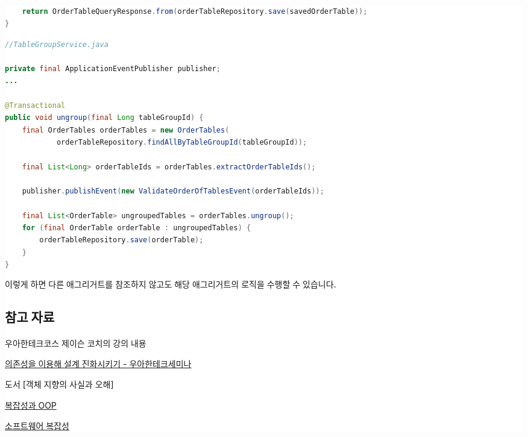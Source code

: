 ```java
    return OrderTableQueryResponse.from(orderTableRepository.save(savedOrderTable));  
}
```
```java
//TableGroupService.java

private final ApplicationEventPublisher publisher;
...

@Transactional  
public void ungroup(final Long tableGroupId) {  
    final OrderTables orderTables = new OrderTables(  
            orderTableRepository.findAllByTableGroupId(tableGroupId));  
  
    final List<Long> orderTableIds = orderTables.extractOrderTableIds();  
  
    publisher.publishEvent(new ValidateOrderOfTablesEvent(orderTableIds));  
  
    final List<OrderTable> ungroupedTables = orderTables.ungroup();  
    for (final OrderTable orderTable : ungroupedTables) {  
        orderTableRepository.save(orderTable);  
    }  
}
```
이렇게 하면 다른 애그리거트를 참조하지 않고도 해당 애그리거트의 로직을 수행할 수 있습니다.

## 참고 자료
우아한테크코스 제이슨 코치의 강의 내용

[의존성을 이용해 설계 진화시키기 - 우아한테크세미나](https://youtu.be/dJ5C4qRqAgA)

도서 \[객체 지향의 사실과 오해]

[복잡성과 OOP](http://redutan.github.io/2016/10/13/complexity-and-oop)

[소프트웨어 복잡성](https://kwangyulseo.com/2015/04/28/%EC%86%8C%ED%94%84%ED%8A%B8%EC%9B%A8%EC%96%B4-%EB%B3%B5%EC%9E%A1%EC%84%B1/)